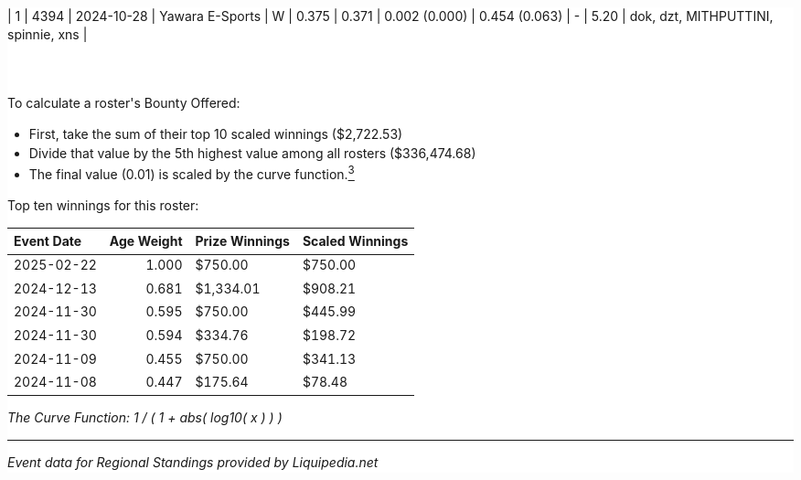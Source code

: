 |            1 |     4394 | 2024-10-28 | Yawara E-Sports           | W   | 0.375      | 0.371        | 0.002 (0.000)    | 0.454 (0.063)    | -         |     5.20 | dok, dzt, MITHPUTTINI, spinnie, xns      |

<br />
<span id="table2"></span><br />
To calculate a roster's Bounty Offered:<br />

- First, take the sum of their top 10 scaled winnings ($2,722.53)
- Divide that value by the 5th highest value among all rosters ($336,474.68)
- The final value (0.01) is scaled by the curve function.[<sup>3</sup>](#curveFunction)

Top ten winnings for this roster:<br />

| Event Date | Age Weight | Prize Winnings | Scaled Winnings |
| :- | -: | :- | :- |
| 2025-02-22 |      1.000 | $750.00        | $750.00         |
| 2024-12-13 |      0.681 | $1,334.01      | $908.21         |
| 2024-11-30 |      0.595 | $750.00        | $445.99         |
| 2024-11-30 |      0.594 | $334.76        | $198.72         |
| 2024-11-09 |      0.455 | $750.00        | $341.13         |
| 2024-11-08 |      0.447 | $175.64        | $78.48          |


<span id="curveFunction"></span>_The Curve Function: 1 / ( 1 + abs( log10( x ) ) )_<br />

---
_Event data for Regional Standings provided by Liquipedia.net_<br />
